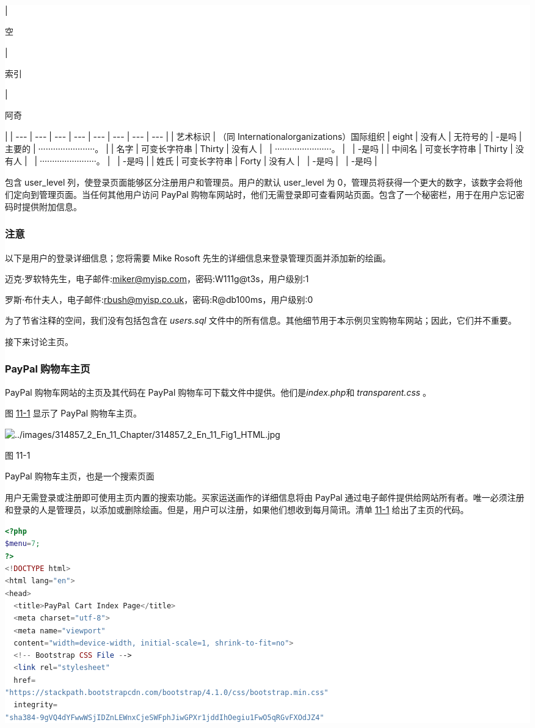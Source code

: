  | 

空

 | 

索引

 | 

阿奇

 |
| --- | --- | --- | --- | --- | --- | --- | --- |
| 艺术标识 | （同 Internationalorganizations）国际组织 | eight | 没有人 | 无符号的 | -是吗 | 主要的 | ·······················。 |
| 名字 | 可变长字符串 | Thirty | 没有人 |   | ·······················。 |   | -是吗 |
| 中间名 | 可变长字符串 | Thirty | 没有人 |   | ·······················。 |   | -是吗 |
| 姓氏 | 可变长字符串 | Forty | 没有人 |   | -是吗 |   | -是吗 |

包含 user_level 列，使登录页面能够区分注册用户和管理员。用户的默认 user_level 为 0，管理员将获得一个更大的数字，该数字会将他们定向到管理页面。当任何其他用户访问 PayPal 购物车网站时，他们无需登录即可查看网站页面。包含了一个秘密栏，用于在用户忘记密码时提供附加信息。

### 注意

以下是用户的登录详细信息；您将需要 Mike Rosoft 先生的详细信息来登录管理页面并添加新的绘画。

迈克·罗软特先生，电子邮件:miker@myisp.com，密码:W111g@t3s，用户级别:1

罗斯·布什夫人，电子邮件:rbush@myisp.co.uk，密码:R@db100ms，用户级别:0

为了节省注释的空间，我们没有包括包含在 *users.sql* 文件中的所有信息。其他细节用于本示例贝宝购物车网站；因此，它们并不重要。

接下来讨论主页。

### PayPal 购物车主页

PayPal 购物车网站的主页及其代码在 PayPal 购物车可下载文件中提供。他们是*index.php*和 *transparent.css* 。

图 [11-1](#Fig1) 显示了 PayPal 购物车主页。

![../images/314857_2_En_11_Chapter/314857_2_En_11_Fig1_HTML.jpg](../images/314857_2_En_11_Chapter/314857_2_En_11_Fig1_HTML.jpg)

图 11-1

PayPal 购物车主页，也是一个搜索页面

用户无需登录或注册即可使用主页内置的搜索功能。买家运送画作的详细信息将由 PayPal 通过电子邮件提供给网站所有者。唯一必须注册和登录的人是管理员，以添加或删除绘画。但是，用户可以注册，如果他们想收到每月简讯。清单 [11-1](#PC3) 给出了主页的代码。

```php
<?php
$menu=7;
?>
<!DOCTYPE html>
<html lang="en">
<head>
  <title>PayPal Cart Index Page</title>
  <meta charset="utf-8">
  <meta name="viewport"
  content="width=device-width, initial-scale=1, shrink-to-fit=no">
  <!-- Bootstrap CSS File -->
  <link rel="stylesheet"
  href=
"https://stackpath.bootstrapcdn.com/bootstrap/4.1.0/css/bootstrap.min.css"
  integrity=
"sha384-9gVQ4dYFwwWSjIDZnLEWnxCjeSWFphJiwGPXr1jddIhOegiu1FwO5qRGvFXOdJZ4"
```